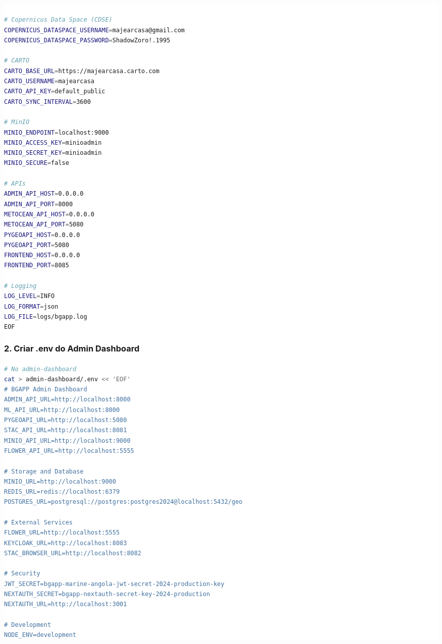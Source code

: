 ```bash

# Copernicus Data Space (CDSE)
COPERNICUS_DATASPACE_USERNAME=majearcasa@gmail.com
COPERNICUS_DATASPACE_PASSWORD=ShadowZoro!.1995

# CARTO
CARTO_BASE_URL=https://majearcasa.carto.com
CARTO_USERNAME=majearcasa
CARTO_API_KEY=default_public
CARTO_SYNC_INTERVAL=3600

# MinIO
MINIO_ENDPOINT=localhost:9000
MINIO_ACCESS_KEY=minioadmin
MINIO_SECRET_KEY=minioadmin
MINIO_SECURE=false

# APIs
ADMIN_API_HOST=0.0.0.0
ADMIN_API_PORT=8000
METOCEAN_API_HOST=0.0.0.0
METOCEAN_API_PORT=5080
PYGEOAPI_HOST=0.0.0.0
PYGEOAPI_PORT=5080
FRONTEND_HOST=0.0.0.0
FRONTEND_PORT=8085

# Logging
LOG_LEVEL=INFO
LOG_FORMAT=json
LOG_FILE=logs/bgapp.log
EOF
```

### 2. Criar .env do Admin Dashboard
```bash
# No admin-dashboard
cat > admin-dashboard/.env << 'EOF'
# BGAPP Admin Dashboard
ADMIN_API_URL=http://localhost:8000
ML_API_URL=http://localhost:8000
PYGEOAPI_URL=http://localhost:5080
STAC_API_URL=http://localhost:8081
MINIO_API_URL=http://localhost:9000
FLOWER_API_URL=http://localhost:5555

# Storage and Database
MINIO_URL=http://localhost:9000
REDIS_URL=redis://localhost:6379
POSTGRES_URL=postgresql://postgres:postgres2024@localhost:5432/geo

# External Services
FLOWER_URL=http://localhost:5555
KEYCLOAK_URL=http://localhost:8083
STAC_BROWSER_URL=http://localhost:8082

# Security
JWT_SECRET=bgapp-marine-angola-jwt-secret-2024-production-key
NEXTAUTH_SECRET=bgapp-nextauth-secret-key-2024-production
NEXTAUTH_URL=http://localhost:3001

# Development
NODE_ENV=development
```